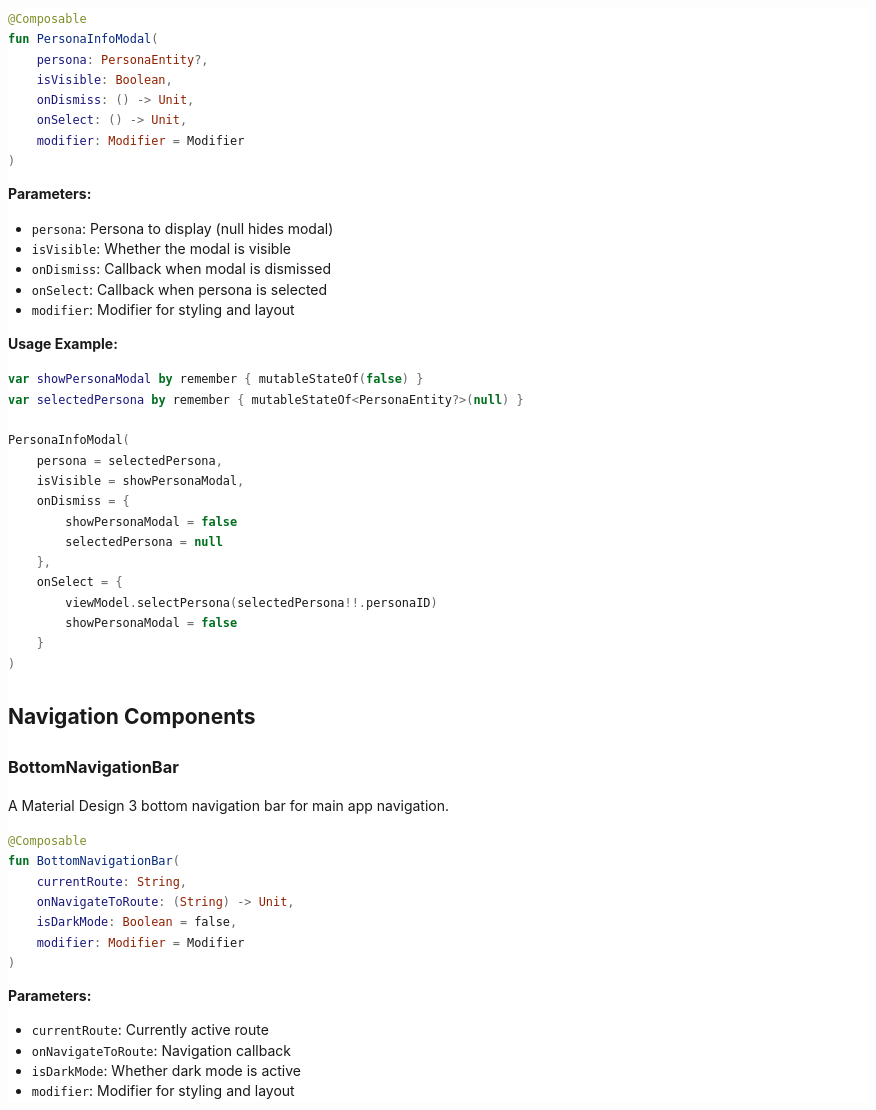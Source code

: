 ```kotlin
@Composable
fun PersonaInfoModal(
    persona: PersonaEntity?,
    isVisible: Boolean,
    onDismiss: () -> Unit,
    onSelect: () -> Unit,
    modifier: Modifier = Modifier
)
```

**Parameters:**
- `persona`: Persona to display (null hides modal)
- `isVisible`: Whether the modal is visible
- `onDismiss`: Callback when modal is dismissed
- `onSelect`: Callback when persona is selected
- `modifier`: Modifier for styling and layout

**Usage Example:**
```kotlin
var showPersonaModal by remember { mutableStateOf(false) }
var selectedPersona by remember { mutableStateOf<PersonaEntity?>(null) }

PersonaInfoModal(
    persona = selectedPersona,
    isVisible = showPersonaModal,
    onDismiss = { 
        showPersonaModal = false
        selectedPersona = null
    },
    onSelect = {
        viewModel.selectPersona(selectedPersona!!.personaID)
        showPersonaModal = false
    }
)
```

## Navigation Components

### BottomNavigationBar

A Material Design 3 bottom navigation bar for main app navigation.

```kotlin
@Composable
fun BottomNavigationBar(
    currentRoute: String,
    onNavigateToRoute: (String) -> Unit,
    isDarkMode: Boolean = false,
    modifier: Modifier = Modifier
)
```

**Parameters:**
- `currentRoute`: Currently active route
- `onNavigateToRoute`: Navigation callback
- `isDarkMode`: Whether dark mode is active
- `modifier`: Modifier for styling and layout
